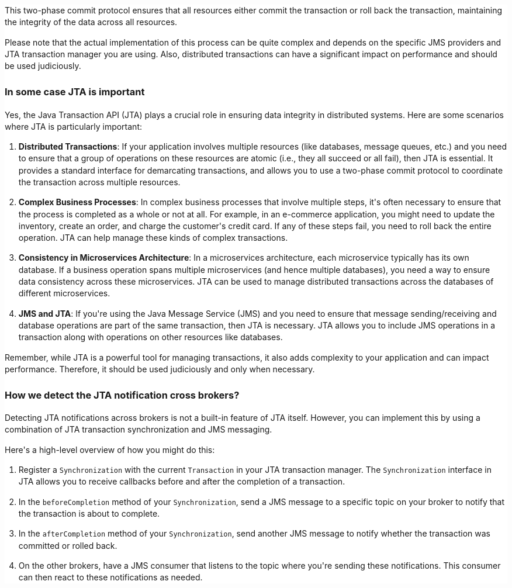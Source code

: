 This two-phase commit protocol ensures that all resources either commit the transaction or roll back the transaction, maintaining the integrity of the data across all resources.

Please note that the actual implementation of this process can be quite complex and depends on the specific JMS providers and JTA transaction manager you are using. Also, distributed transactions can have a significant impact on performance and should be used judiciously.


### In some case JTA is important
Yes, the Java Transaction API (JTA) plays a crucial role in ensuring data integrity in distributed systems. Here are some scenarios where JTA is particularly important:

1. **Distributed Transactions**: If your application involves multiple resources (like databases, message queues, etc.) and you need to ensure that a group of operations on these resources are atomic (i.e., they all succeed or all fail), then JTA is essential. It provides a standard interface for demarcating transactions, and allows you to use a two-phase commit protocol to coordinate the transaction across multiple resources.

2. **Complex Business Processes**: In complex business processes that involve multiple steps, it's often necessary to ensure that the process is completed as a whole or not at all. For example, in an e-commerce application, you might need to update the inventory, create an order, and charge the customer's credit card. If any of these steps fail, you need to roll back the entire operation. JTA can help manage these kinds of complex transactions.

3. **Consistency in Microservices Architecture**: In a microservices architecture, each microservice typically has its own database. If a business operation spans multiple microservices (and hence multiple databases), you need a way to ensure data consistency across these microservices. JTA can be used to manage distributed transactions across the databases of different microservices.

4. **JMS and JTA**: If you're using the Java Message Service (JMS) and you need to ensure that message sending/receiving and database operations are part of the same transaction, then JTA is necessary. JTA allows you to include JMS operations in a transaction along with operations on other resources like databases.

Remember, while JTA is a powerful tool for managing transactions, it also adds complexity to your application and can impact performance. Therefore, it should be used judiciously and only when necessary.

### How we detect the JTA notification cross brokers?
Detecting JTA notifications across brokers is not a built-in feature of JTA itself. However, you can implement this by using a combination of JTA transaction synchronization and JMS messaging.

Here's a high-level overview of how you might do this:

1. Register a `Synchronization` with the current `Transaction` in your JTA transaction manager. The `Synchronization` interface in JTA allows you to receive callbacks before and after the completion of a transaction.

2. In the `beforeCompletion` method of your `Synchronization`, send a JMS message to a specific topic on your broker to notify that the transaction is about to complete.

3. In the `afterCompletion` method of your `Synchronization`, send another JMS message to notify whether the transaction was committed or rolled back.

4. On the other brokers, have a JMS consumer that listens to the topic where you're sending these notifications. This consumer can then react to these notifications as needed.
